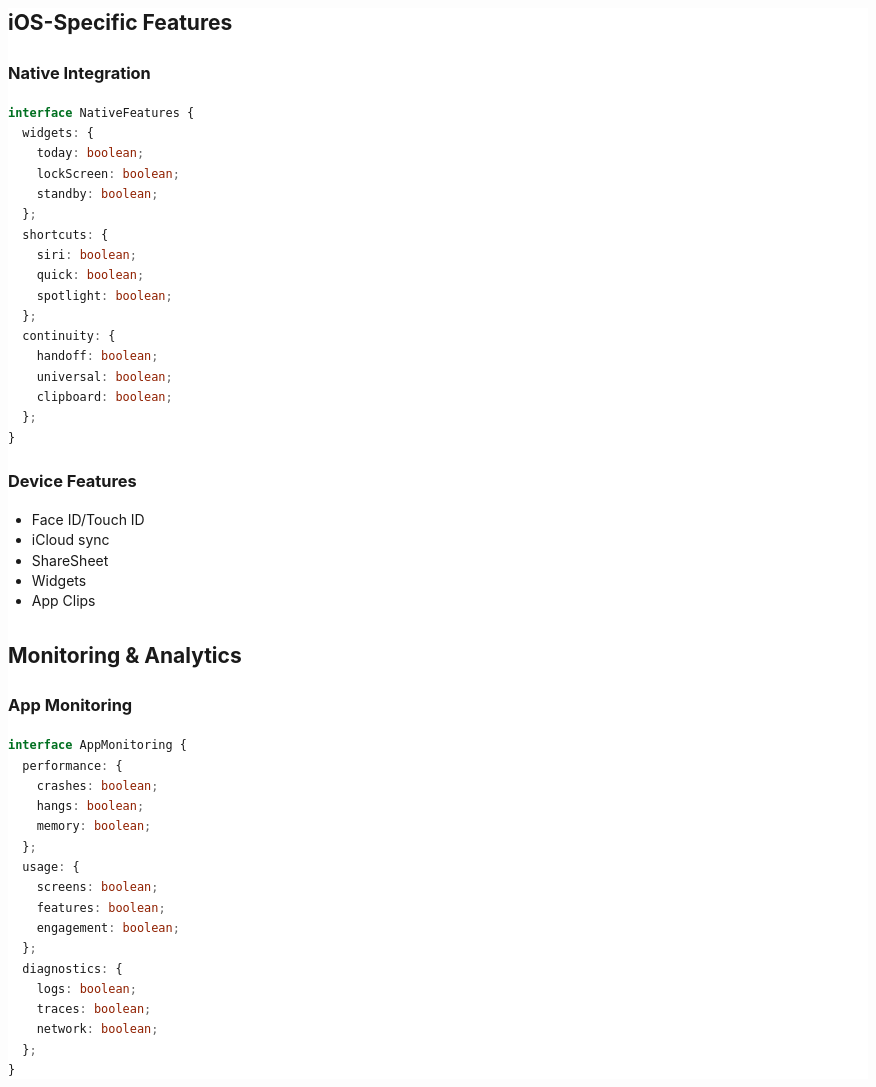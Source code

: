 ## iOS-Specific Features

### Native Integration
```typescript
interface NativeFeatures {
  widgets: {
    today: boolean;
    lockScreen: boolean;
    standby: boolean;
  };
  shortcuts: {
    siri: boolean;
    quick: boolean;
    spotlight: boolean;
  };
  continuity: {
    handoff: boolean;
    universal: boolean;
    clipboard: boolean;
  };
}
```

### Device Features
- Face ID/Touch ID
- iCloud sync
- ShareSheet
- Widgets
- App Clips

## Monitoring & Analytics

### App Monitoring
```typescript
interface AppMonitoring {
  performance: {
    crashes: boolean;
    hangs: boolean;
    memory: boolean;
  };
  usage: {
    screens: boolean;
    features: boolean;
    engagement: boolean;
  };
  diagnostics: {
    logs: boolean;
    traces: boolean;
    network: boolean;
  };
}
```
